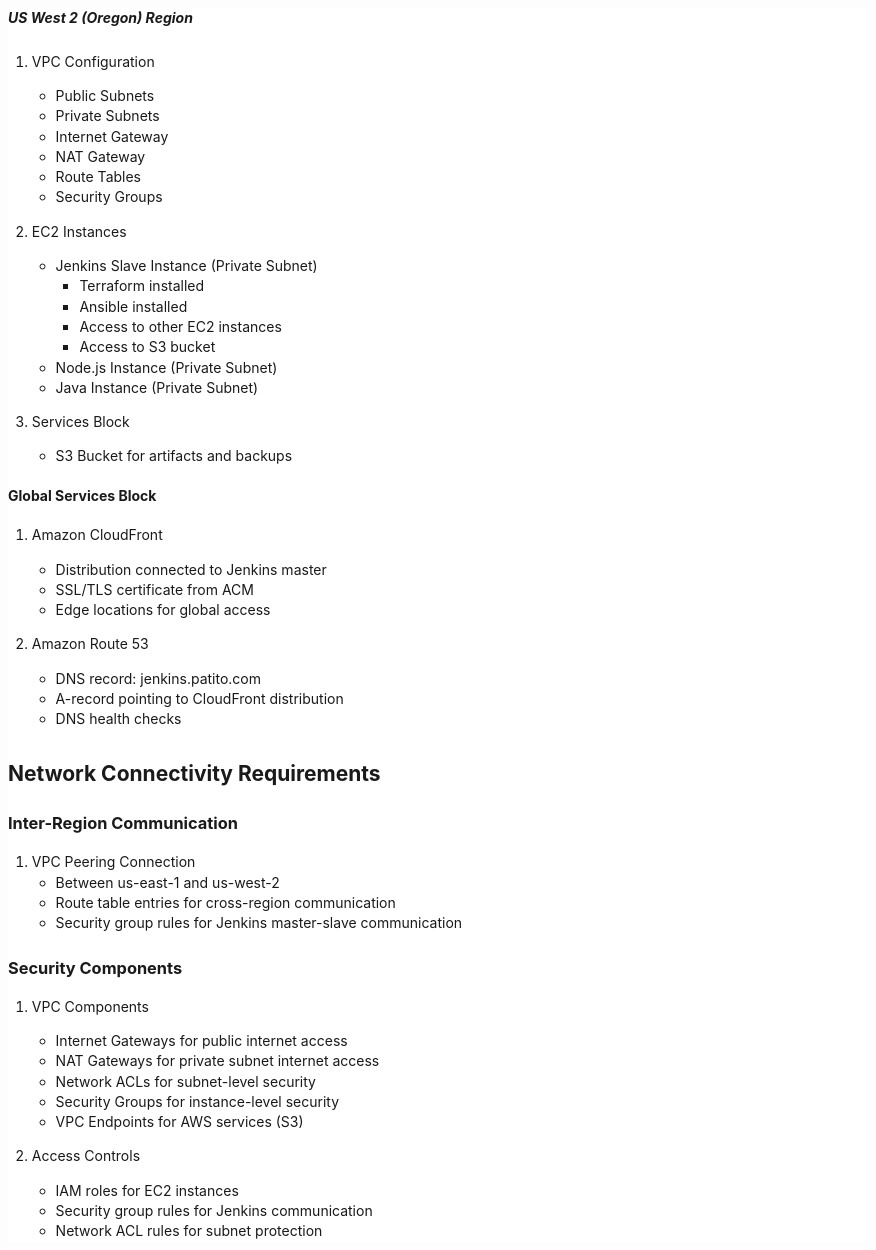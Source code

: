 ##### US West 2 (Oregon) Region
1. VPC Configuration
   - Public Subnets
   - Private Subnets
   - Internet Gateway
   - NAT Gateway
   - Route Tables
   - Security Groups

2. EC2 Instances
   - Jenkins Slave Instance (Private Subnet)
     * Terraform installed
     * Ansible installed
     * Access to other EC2 instances
     * Access to S3 bucket
   - Node.js Instance (Private Subnet)
   - Java Instance (Private Subnet)

3. Services Block
   - S3 Bucket for artifacts and backups

#### Global Services Block
1. Amazon CloudFront
   - Distribution connected to Jenkins master
   - SSL/TLS certificate from ACM
   - Edge locations for global access

2. Amazon Route 53
   - DNS record: jenkins.patito.com
   - A-record pointing to CloudFront distribution
   - DNS health checks

## Network Connectivity Requirements

### Inter-Region Communication
1. VPC Peering Connection
   - Between us-east-1 and us-west-2
   - Route table entries for cross-region communication
   - Security group rules for Jenkins master-slave communication

### Security Components
1. VPC Components
   - Internet Gateways for public internet access
   - NAT Gateways for private subnet internet access
   - Network ACLs for subnet-level security
   - Security Groups for instance-level security
   - VPC Endpoints for AWS services (S3)

2. Access Controls
   - IAM roles for EC2 instances
   - Security group rules for Jenkins communication
   - Network ACL rules for subnet protection
